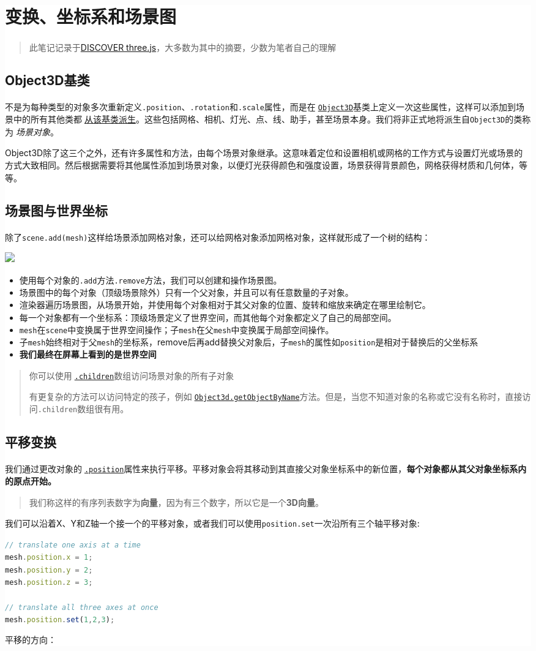 # 变换、坐标系和场景图

> 此笔记记录于[DISCOVER three.js](https://discoverthreejs.com/)，大多数为其中的摘要，少数为笔者自己的理解
## Object3D基类

不是为每种类型的对象多次重新定义`.position`、`.rotation`和`.scale`属性，而是在 [`Object3D`](https://threejs.org/docs/#api/en/core/Object3D)基类上定义一次这些属性，这样可以添加到场景中的所有其他类都 [从该基类派生](https://discoverthreejs.com/zh/book/appendix/javascript-reference/#class-inheritance-and-the-extends-keyword "从该基类派生")。这些包括网格、相机、灯光、点、线、助手，甚至场景本身。我们将非正式地将派生自`Object3D`的类称为 _场景对象_。

Object3D除了这三个之外，还有许多属性和方法，由每个场景对象继承。这意味着定位和设置相机或网格的工作方式与设置灯光或场景的方式大致相同。然后根据需要将其他属性添加到场景对象，以便灯光获得颜色和强度设置，场景获得背景颜色，网格获得材质和几何体，等等。

## 场景图与世界坐标

除了`scene.add(mesh)`这样给场景添加网格对象，还可以给网格对象添加网格对象，这样就形成了一个树的结构：

![](https://oss.justin3go.com/blogs/Pasted%20image%2020231215164448.png)

- 使用每个对象的`.add`方法`.remove`方法，我们可以创建和操作场景图。
- 场景图中的每个对象（顶级场景除外）只有一个父对象，并且可以有任意数量的子对象。
- 渲染器遍历场景图，从场景开始，并使用每个对象相对于其父对象的位置、旋转和缩放来确定在哪里绘制它。
- 每一个对象都有一个坐标系：顶级场景定义了世界空间，而其他每个对象都定义了自己的局部空间。
- `mesh`在`scene`中变换属于世界空间操作；子`mesh`在父`mesh`中变换属于局部空间操作。
- 子`mesh`始终相对于父`mesh`的坐标系，remove后再add替换父对象后，子`mesh`的属性如`position`是相对于替换后的父坐标系
- **我们最终在屏幕上看到的是世界空间**

> 你可以使用 [`.children`](https://threejs.org/docs/#api/en/core/Object3D.children)数组访问场景对象的所有子对象
> 
> 有更复杂的方法可以访问特定的孩子，例如 [`Object3d.getObjectByName`](https://threejs.org/docs/#api/en/core/Object3D.getObjectByName)方法。但是，当您不知道对象的名称或它没有名称时，直接访问`.children`数组很有用。

## 平移变换

我们通过更改对象的 [`.position`](https://threejs.org/docs/#api/en/core/Object3D.position)属性来执行平移。平移对象会将其移动到其直接父对象坐标系中的新位置，**每个对象都从其父对象坐标系内的原点开始。**

> 我们称这样的有序列表数字为**向量**，因为有三个数字，所以它是一个**3D向量**。

我们可以沿着X、Y和Z轴一个接一个的平移对象，或者我们可以使用`position.set`一次沿所有三个轴平移对象:

```js
// translate one axis at a time
mesh.position.x = 1;
mesh.position.y = 2;
mesh.position.z = 3;

// translate all three axes at once
mesh.position.set(1,2,3);
```

平移的方向：
